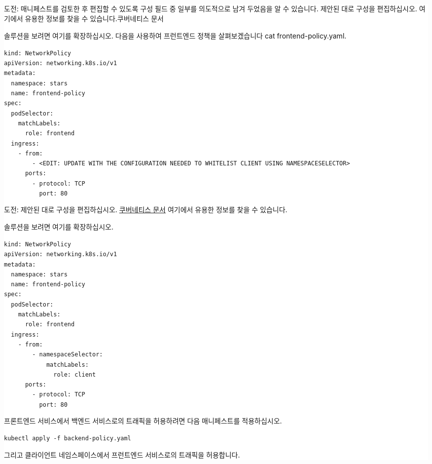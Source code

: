 도전: 매니페스트를 검토한 후 편집할 수 있도록 구성 필드 중 일부를 의도적으로 남겨 두었음을 알 수 있습니다. 제안된 대로 구성을 편집하십시오. 여기에서 유용한 정보를 찾을 수 있습니다.쿠버네티스 문서

솔루션을 보려면 여기를 확장하십시오. 다음을 사용하여 프런트엔드 정책을 살펴보겠습니다 cat frontend-policy.yaml.

```
kind: NetworkPolicy
apiVersion: networking.k8s.io/v1
metadata:
  namespace: stars
  name: frontend-policy
spec:
  podSelector:
    matchLabels:
      role: frontend
  ingress:
    - from:
        - <EDIT: UPDATE WITH THE CONFIGURATION NEEDED TO WHITELIST CLIENT USING NAMESPACESELECTOR>
      ports:
        - protocol: TCP
          port: 80
```

도전: 제안된 대로 구성을 편집하십시오. [쿠버네티스 문서](https://kubernetes.io/docs/concepts/services-networking/network-policies/) 여기에서 유용한 정보를 찾을 수 있습니다.

솔루션을 보려면 여기를 확장하십시오.

```
kind: NetworkPolicy
apiVersion: networking.k8s.io/v1
metadata:
  namespace: stars
  name: frontend-policy
spec:
  podSelector:
    matchLabels:
      role: frontend
  ingress:
    - from:
        - namespaceSelector:
            matchLabels:
              role: client
      ports:
        - protocol: TCP
          port: 80
```

프론트엔드 서비스에서 백엔드 서비스로의 트래픽을 허용하려면 다음 매니페스트를 적용하십시오.

```
kubectl apply -f backend-policy.yaml
```

그리고 클라이언트 네임스페이스에서 프런트엔드 서비스로의 트래픽을 허용합니다.
